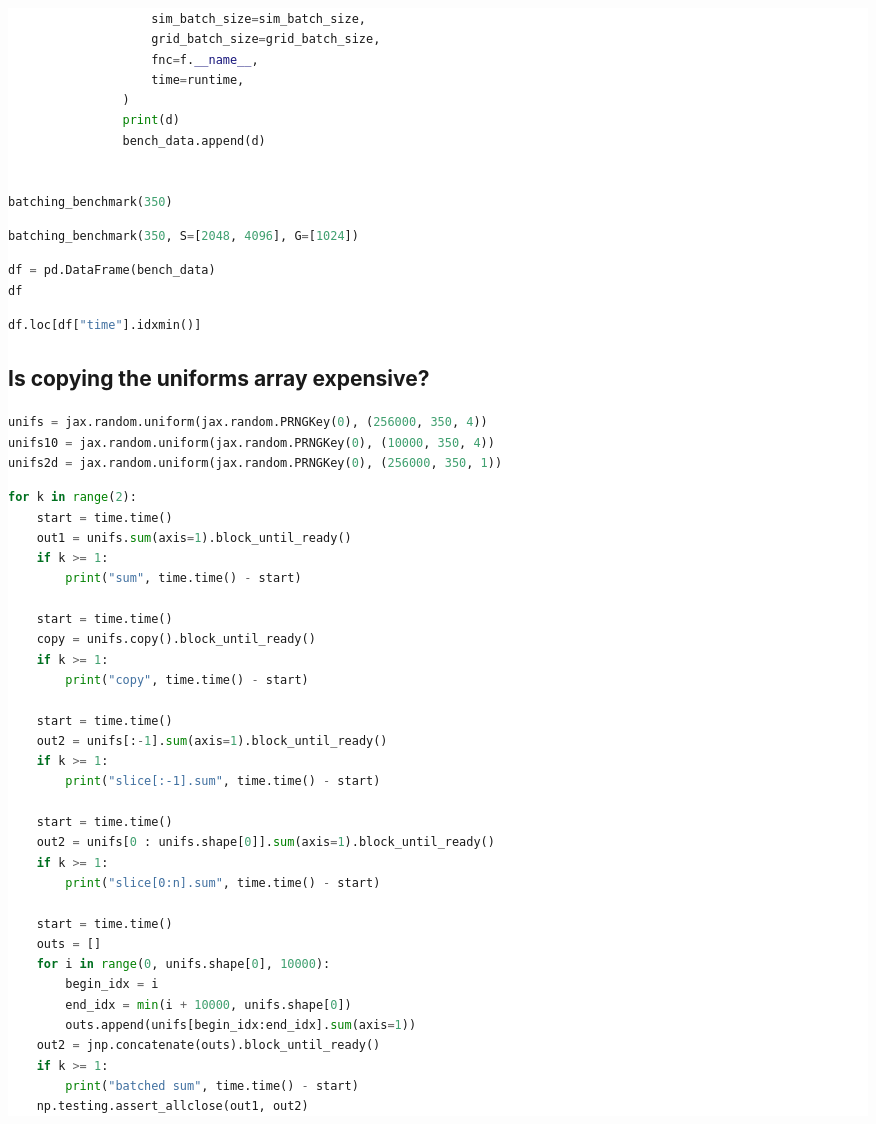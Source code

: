```python
                    sim_batch_size=sim_batch_size,
                    grid_batch_size=grid_batch_size,
                    fnc=f.__name__,
                    time=runtime,
                )
                print(d)
                bench_data.append(d)


batching_benchmark(350)
```

```python
batching_benchmark(350, S=[2048, 4096], G=[1024])
```

```python
df = pd.DataFrame(bench_data)
df
```

```python
df.loc[df["time"].idxmin()]
```

## Is copying the uniforms array expensive?


```python
unifs = jax.random.uniform(jax.random.PRNGKey(0), (256000, 350, 4))
unifs10 = jax.random.uniform(jax.random.PRNGKey(0), (10000, 350, 4))
unifs2d = jax.random.uniform(jax.random.PRNGKey(0), (256000, 350, 1))
```

```python
for k in range(2):
    start = time.time()
    out1 = unifs.sum(axis=1).block_until_ready()
    if k >= 1:
        print("sum", time.time() - start)

    start = time.time()
    copy = unifs.copy().block_until_ready()
    if k >= 1:
        print("copy", time.time() - start)

    start = time.time()
    out2 = unifs[:-1].sum(axis=1).block_until_ready()
    if k >= 1:
        print("slice[:-1].sum", time.time() - start)

    start = time.time()
    out2 = unifs[0 : unifs.shape[0]].sum(axis=1).block_until_ready()
    if k >= 1:
        print("slice[0:n].sum", time.time() - start)

    start = time.time()
    outs = []
    for i in range(0, unifs.shape[0], 10000):
        begin_idx = i
        end_idx = min(i + 10000, unifs.shape[0])
        outs.append(unifs[begin_idx:end_idx].sum(axis=1))
    out2 = jnp.concatenate(outs).block_until_ready()
    if k >= 1:
        print("batched sum", time.time() - start)
    np.testing.assert_allclose(out1, out2)

```